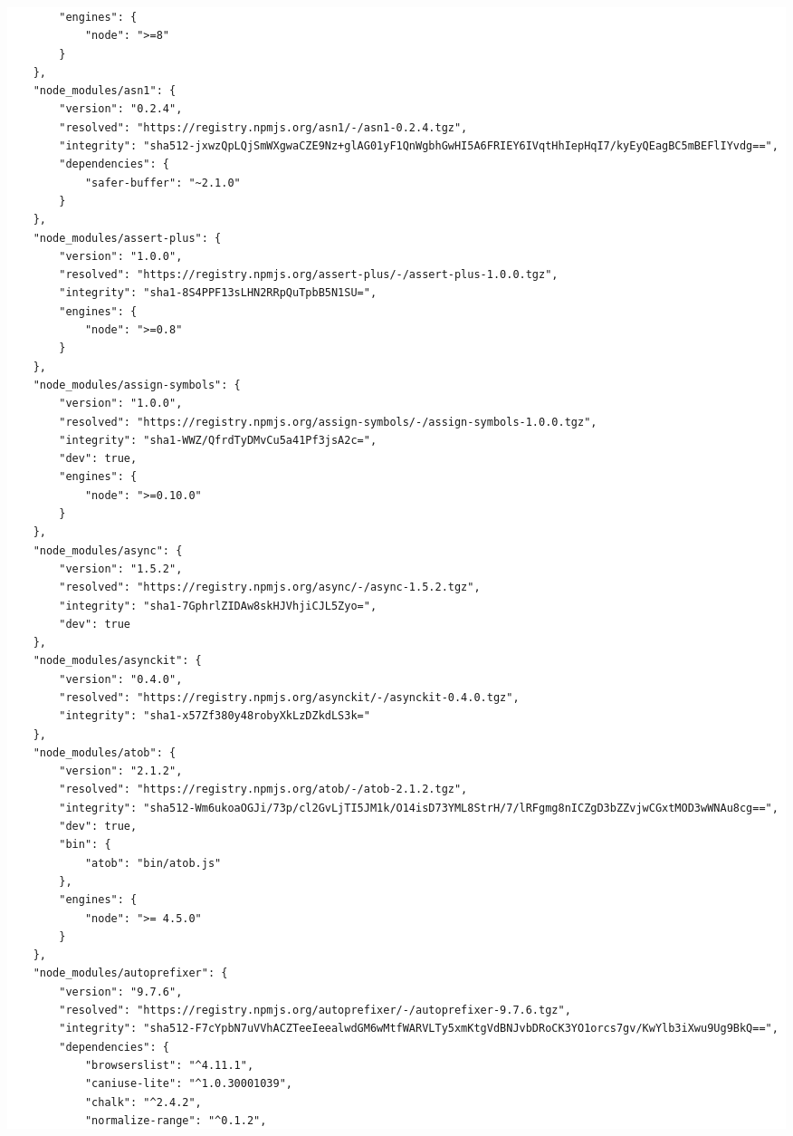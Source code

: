             "engines": {
                "node": ">=8"
            }
        },
        "node_modules/asn1": {
            "version": "0.2.4",
            "resolved": "https://registry.npmjs.org/asn1/-/asn1-0.2.4.tgz",
            "integrity": "sha512-jxwzQpLQjSmWXgwaCZE9Nz+glAG01yF1QnWgbhGwHI5A6FRIEY6IVqtHhIepHqI7/kyEyQEagBC5mBEFlIYvdg==",
            "dependencies": {
                "safer-buffer": "~2.1.0"
            }
        },
        "node_modules/assert-plus": {
            "version": "1.0.0",
            "resolved": "https://registry.npmjs.org/assert-plus/-/assert-plus-1.0.0.tgz",
            "integrity": "sha1-8S4PPF13sLHN2RRpQuTpbB5N1SU=",
            "engines": {
                "node": ">=0.8"
            }
        },
        "node_modules/assign-symbols": {
            "version": "1.0.0",
            "resolved": "https://registry.npmjs.org/assign-symbols/-/assign-symbols-1.0.0.tgz",
            "integrity": "sha1-WWZ/QfrdTyDMvCu5a41Pf3jsA2c=",
            "dev": true,
            "engines": {
                "node": ">=0.10.0"
            }
        },
        "node_modules/async": {
            "version": "1.5.2",
            "resolved": "https://registry.npmjs.org/async/-/async-1.5.2.tgz",
            "integrity": "sha1-7GphrlZIDAw8skHJVhjiCJL5Zyo=",
            "dev": true
        },
        "node_modules/asynckit": {
            "version": "0.4.0",
            "resolved": "https://registry.npmjs.org/asynckit/-/asynckit-0.4.0.tgz",
            "integrity": "sha1-x57Zf380y48robyXkLzDZkdLS3k="
        },
        "node_modules/atob": {
            "version": "2.1.2",
            "resolved": "https://registry.npmjs.org/atob/-/atob-2.1.2.tgz",
            "integrity": "sha512-Wm6ukoaOGJi/73p/cl2GvLjTI5JM1k/O14isD73YML8StrH/7/lRFgmg8nICZgD3bZZvjwCGxtMOD3wWNAu8cg==",
            "dev": true,
            "bin": {
                "atob": "bin/atob.js"
            },
            "engines": {
                "node": ">= 4.5.0"
            }
        },
        "node_modules/autoprefixer": {
            "version": "9.7.6",
            "resolved": "https://registry.npmjs.org/autoprefixer/-/autoprefixer-9.7.6.tgz",
            "integrity": "sha512-F7cYpbN7uVVhACZTeeIeealwdGM6wMtfWARVLTy5xmKtgVdBNJvbDRoCK3YO1orcs7gv/KwYlb3iXwu9Ug9BkQ==",
            "dependencies": {
                "browserslist": "^4.11.1",
                "caniuse-lite": "^1.0.30001039",
                "chalk": "^2.4.2",
                "normalize-range": "^0.1.2",